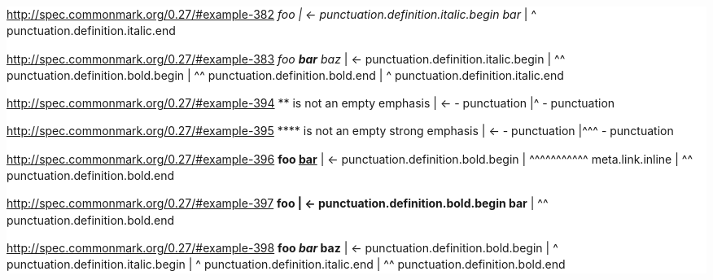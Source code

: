 http://spec.commonmark.org/0.27/#example-382
*foo
| <- punctuation.definition.italic.begin
bar*
|  ^ punctuation.definition.italic.end

http://spec.commonmark.org/0.27/#example-383
_foo __bar__ baz_
| <- punctuation.definition.italic.begin
|    ^^ punctuation.definition.bold.begin
|         ^^ punctuation.definition.bold.end
|               ^ punctuation.definition.italic.end

http://spec.commonmark.org/0.27/#example-394
** is not an empty emphasis
| <- - punctuation
|^ - punctuation

http://spec.commonmark.org/0.27/#example-395
**** is not an empty strong emphasis
| <- - punctuation
|^^^ - punctuation

http://spec.commonmark.org/0.27/#example-396
**foo [bar](/url)**
| <- punctuation.definition.bold.begin
|     ^^^^^^^^^^^ meta.link.inline
|                ^^ punctuation.definition.bold.end

http://spec.commonmark.org/0.27/#example-397
**foo
| <- punctuation.definition.bold.begin
bar**
|  ^^ punctuation.definition.bold.end

http://spec.commonmark.org/0.27/#example-398
__foo _bar_ baz__
| <- punctuation.definition.bold.begin
|     ^ punctuation.definition.italic.begin
|         ^ punctuation.definition.italic.end
|              ^^ punctuation.definition.bold.end
